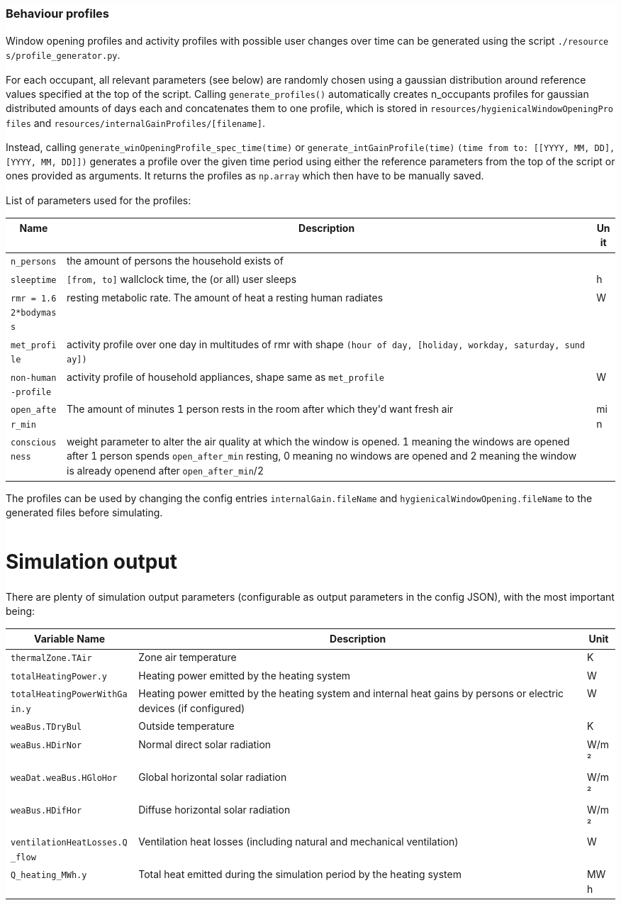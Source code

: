 ### Behaviour profiles

Window opening profiles and activity profiles with possible user changes over time can be generated using the script `./resources/profile_generator.py`.

For each occupant, all relevant parameters (see below) are randomly chosen using a gaussian distribution around reference values specified at the top of the script. Calling `generate_profiles()` automatically creates n_occupants profiles for gaussian distributed amounts of days each and concatenates them to one profile, which is stored in `resources/hygienicalWindowOpeningProfiles` and `resources/internalGainProfiles/[filename]`.

Instead, calling `generate_winOpeningProfile_spec_time(time)` or `generate_intGainProfile(time)` `(time from to: [[YYYY, MM, DD], [YYYY, MM, DD]])` generates a profile over the given time period using either the reference parameters from the top of the script or ones provided as arguments. It returns the profiles as `np.array` which then have to be manually saved.

List of parameters used for the profiles:

| Name              | Description               | Unit      |
|-------------------|---------------------------|-----------|
| `n_persons`       | the amount of persons the household exists of |    |
| `sleeptime`         | `[from, to]` wallclock time, the (or all) user sleeps | h |
| `rmr = 1.62*bodymass`| resting metabolic rate. The amount of heat a resting human radiates | W |
| `met_profile`     | activity profile over one day in multitudes of rmr with shape `(hour of day, [holiday, workday, saturday, sunday])` |         |
| `non-human-profile` |  activity profile of household appliances, shape same as `met_profile` | W  |
| `open_after_min`  | The amount of minutes 1 person rests in the room after which they'd want fresh air | min |
| `consciousness`   | weight parameter to alter the air quality at which the window is opened. 1 meaning the windows are opened after 1 person spends `open_after_min` resting, 0 meaning no windows are opened and 2 meaning the window is already openend after `open_after_min`/2  |     |

The profiles can be used by changing the config entries `internalGain.fileName` and `hygienicalWindowOpening.fileName` to the generated files before simulating.

# Simulation output
There are plenty of simulation output parameters (configurable as output parameters in the config JSON), with the most important being:

| Variable Name                          | Description                                                                                         | Unit        |
|----------------------------------------|-----------------------------------------------------------------------------------------------------|-------------|
| `thermalZone.TAir`                    | Zone air temperature                                                                                | K           |
| `totalHeatingPower.y`                  | Heating power emitted by the heating system                                                         | W           |
| `totalHeatingPowerWithGain.y`          | Heating power emitted by the heating system and internal heat gains by persons or electric devices (if configured) | W           |
| `weaBus.TDryBul`                       | Outside temperature                                                                                 | K           |
| `weaBus.HDirNor`                       | Normal direct solar radiation                                                                        | W/m²        |
| `weaDat.weaBus.HGloHor`                | Global horizontal solar radiation                                                                    | W/m²        |
| `weaBus.HDifHor`                       | Diffuse horizontal solar radiation                                                                   | W/m²        |
| `ventilationHeatLosses.Q_flow`        | Ventilation heat losses (including natural and mechanical ventilation)                               | W           |
| `Q_heating_MWh.y`                      | Total heat emitted during the simulation period by the heating system                               | MWh         |
